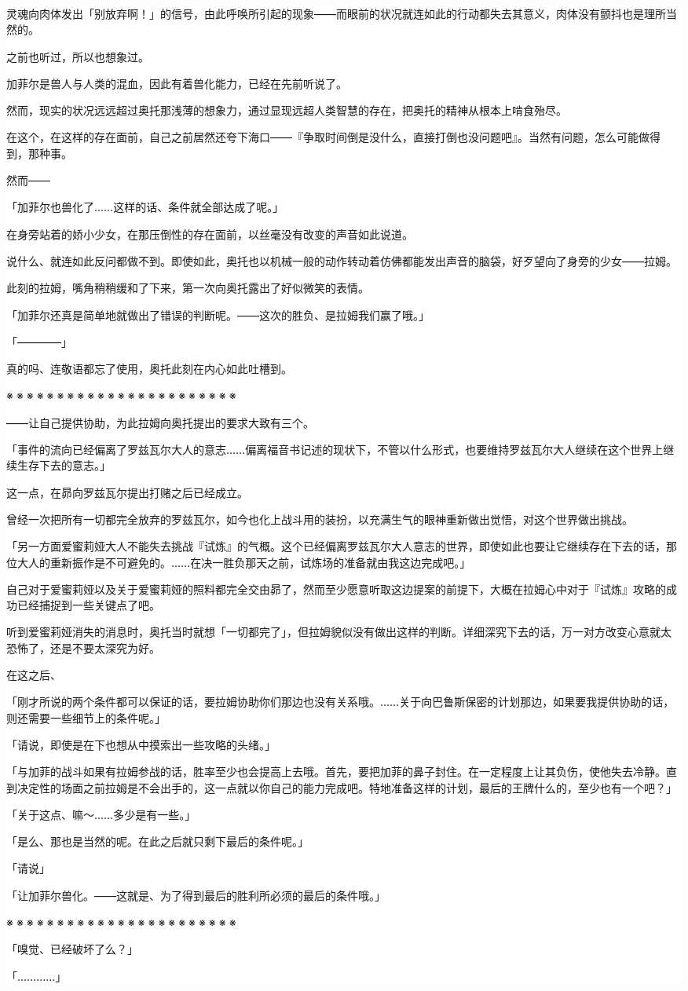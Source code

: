 灵魂向肉体发出「别放弃啊！」的信号，由此呼唤所引起的现象——而眼前的状况就连如此的行动都失去其意义，肉体没有颤抖也是理所当然的。

之前也听过，所以也想象过。

加菲尔是兽人与人类的混血，因此有着兽化能力，已经在先前听说了。

然而，现实的状况远远超过奥托那浅薄的想象力，通过显现远超人类智慧的存在，把奥托的精神从根本上啃食殆尽。

在这个，在这样的存在面前，自己之前居然还夸下海口——『争取时间倒是没什么，直接打倒也没问题吧』。当然有问题，怎么可能做得到，那种事。

然而——

「加菲尔也兽化了……这样的话、条件就全部达成了呢。」

在身旁站着的娇小少女，在那压倒性的存在面前，以丝毫没有改变的声音如此说道。

说什么、就连如此反问都做不到。即使如此，奥托也以机械一般的动作转动着仿佛都能发出声音的脑袋，好歹望向了身旁的少女——拉姆。

此刻的拉姆，嘴角稍稍缓和了下来，第一次向奥托露出了好似微笑的表情。

「加菲尔还真是简单地就做出了错误的判断呢。——这次的胜负、是拉姆我们赢了哦。」

「――――」

真的吗、连敬语都忘了使用，奥托此刻在内心如此吐槽到。

※ ※ ※ ※ ※ ※ ※ ※ ※ ※ ※ ※ ※ ※ ※ ※ ※ ※ ※ ※ ※ ※ ※

――让自己提供协助，为此拉姆向奥托提出的要求大致有三个。

「事件的流向已经偏离了罗兹瓦尔大人的意志……偏离福音书记述的现状下，不管以什么形式，也要维持罗兹瓦尔大人继续在这个世界上继续生存下去的意志。」

这一点，在昴向罗兹瓦尔提出打赌之后已经成立。

曾经一次把所有一切都完全放弃的罗兹瓦尔，如今也化上战斗用的装扮，以充满生气的眼神重新做出觉悟，对这个世界做出挑战。

「另一方面爱蜜莉娅大人不能失去挑战『试炼』的气概。这个已经偏离罗兹瓦尔大人意志的世界，即使如此也要让它继续存在下去的话，那位大人的重新振作是不可避免的。……在决一胜负那天之前，试炼场的准备就由我这边完成吧。」

自己对于爱蜜莉娅以及关于爱蜜莉娅的照料都完全交由昴了，然而至少愿意听取这边提案的前提下，大概在拉姆心中对于『试炼』攻略的成功已经捕捉到一些关键点了吧。

听到爱蜜莉娅消失的消息时，奥托当时就想「一切都完了」，但拉姆貌似没有做出这样的判断。详细深究下去的话，万一对方改变心意就太恐怖了，还是不要太深究为好。

在这之后、

「刚才所说的两个条件都可以保证的话，要拉姆协助你们那边也没有关系哦。……关于向巴鲁斯保密的计划那边，如果要我提供协助的话，则还需要一些细节上的条件呢。」

「请说，即使是在下也想从中摸索出一些攻略的头绪。」

「与加菲的战斗如果有拉姆参战的话，胜率至少也会提高上去哦。首先，要把加菲的鼻子封住。在一定程度上让其负伤，使他失去冷静。直到决定性的场面之前拉姆是不会出手的，这一点就以你自己的能力完成吧。特地准备这样的计划，最后的王牌什么的，至少也有一个吧？」

「关于这点、嘛～……多少是有一些。」

「是么、那也是当然的呢。在此之后就只剩下最后的条件呢。」

「请说」

「让加菲尔兽化。——这就是、为了得到最后的胜利所必须的最后的条件哦。」

※ ※ ※ ※ ※ ※ ※ ※ ※ ※ ※ ※ ※ ※ ※ ※ ※ ※ ※ ※ ※ ※ ※

「嗅觉、已经破坏了么？」

「…………」

